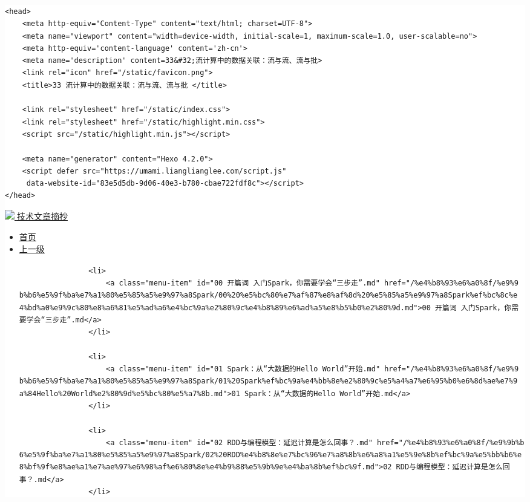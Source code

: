 <!DOCTYPE html>
<html xmlns="http://www.w3.org/1999/xhtml">

<head>

    <head>
        <meta http-equiv="Content-Type" content="text/html; charset=UTF-8">
        <meta name="viewport" content="width=device-width, initial-scale=1, maximum-scale=1.0, user-scalable=no">
        <meta http-equiv='content-language' content='zh-cn'>
        <meta name='description' content=33&#32;流计算中的数据关联：流与流、流与批>
        <link rel="icon" href="/static/favicon.png">
        <title>33 流计算中的数据关联：流与流、流与批 </title>
        
        <link rel="stylesheet" href="/static/index.css">
        <link rel="stylesheet" href="/static/highlight.min.css">
        <script src="/static/highlight.min.js"></script>
        
        <meta name="generator" content="Hexo 4.2.0">
        <script defer src="https://umami.lianglianglee.com/script.js"
         data-website-id="83e5d5db-9d06-40e3-b780-cbae722fdf8c"></script>
    </head>

<body>
    <div class="book-container">
        <div class="book-sidebar">
            <div class="book-brand">
                <a href="/">
                    <img src="/static/favicon.png">
                    <span>技术文章摘抄</span>
                </a>
            </div>
            <div class="book-menu uncollapsible">
                <ul class="uncollapsible">
                    <li><a href="/" class="current-tab">首页</a></li>
                    <li><a href="../">上一级</a></li>
                </ul>
                <ul class="uncollapsible">
                    
                    <li>
                        <a class="menu-item" id="00 开篇词 入门Spark，你需要学会“三步走”.md" href="/%e4%b8%93%e6%a0%8f/%e9%9b%b6%e5%9f%ba%e7%a1%80%e5%85%a5%e9%97%a8Spark/00%20%e5%bc%80%e7%af%87%e8%af%8d%20%e5%85%a5%e9%97%a8Spark%ef%bc%8c%e4%bd%a0%e9%9c%80%e8%a6%81%e5%ad%a6%e4%bc%9a%e2%80%9c%e4%b8%89%e6%ad%a5%e8%b5%b0%e2%80%9d.md">00 开篇词 入门Spark，你需要学会“三步走”.md</a>
                    </li>
                    
                    <li>
                        <a class="menu-item" id="01 Spark：从“大数据的Hello World”开始.md" href="/%e4%b8%93%e6%a0%8f/%e9%9b%b6%e5%9f%ba%e7%a1%80%e5%85%a5%e9%97%a8Spark/01%20Spark%ef%bc%9a%e4%bb%8e%e2%80%9c%e5%a4%a7%e6%95%b0%e6%8d%ae%e7%9a%84Hello%20World%e2%80%9d%e5%bc%80%e5%a7%8b.md">01 Spark：从“大数据的Hello World”开始.md</a>
                    </li>
                    
                    <li>
                        <a class="menu-item" id="02 RDD与编程模型：延迟计算是怎么回事？.md" href="/%e4%b8%93%e6%a0%8f/%e9%9b%b6%e5%9f%ba%e7%a1%80%e5%85%a5%e9%97%a8Spark/02%20RDD%e4%b8%8e%e7%bc%96%e7%a8%8b%e6%a8%a1%e5%9e%8b%ef%bc%9a%e5%bb%b6%e8%bf%9f%e8%ae%a1%e7%ae%97%e6%98%af%e6%80%8e%e4%b9%88%e5%9b%9e%e4%ba%8b%ef%bc%9f.md">02 RDD与编程模型：延迟计算是怎么回事？.md</a>
                    </li>
                    